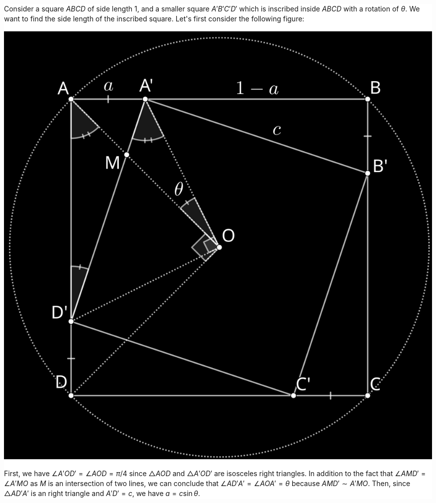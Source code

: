Consider a square $ABCD$ of side length $1$, and a smaller square $A'B'C'D'$ which is inscribed inside $ABCD$ with a rotation of $\theta$. We want to find the side length of the inscribed square. Let's first consider the following figure:

![](./figure.svg)

First, we have $\angle A'OD'=\angle AOD=\pi/4$ since $\triangle AOD$ and $\triangle A'OD'$ are isosceles right triangles. In addition to the fact that $\angle AMD'=\angle A'MO$ as $M$ is an intersection of two lines, we can conclude that $\angle AD'A'=\angle AOA'=\theta$ because $AMD'\sim A'MO$. Then, since $\triangle AD'A'$ is an right triangle and $A'D'=c$, we have $a=c\sin\theta$.
